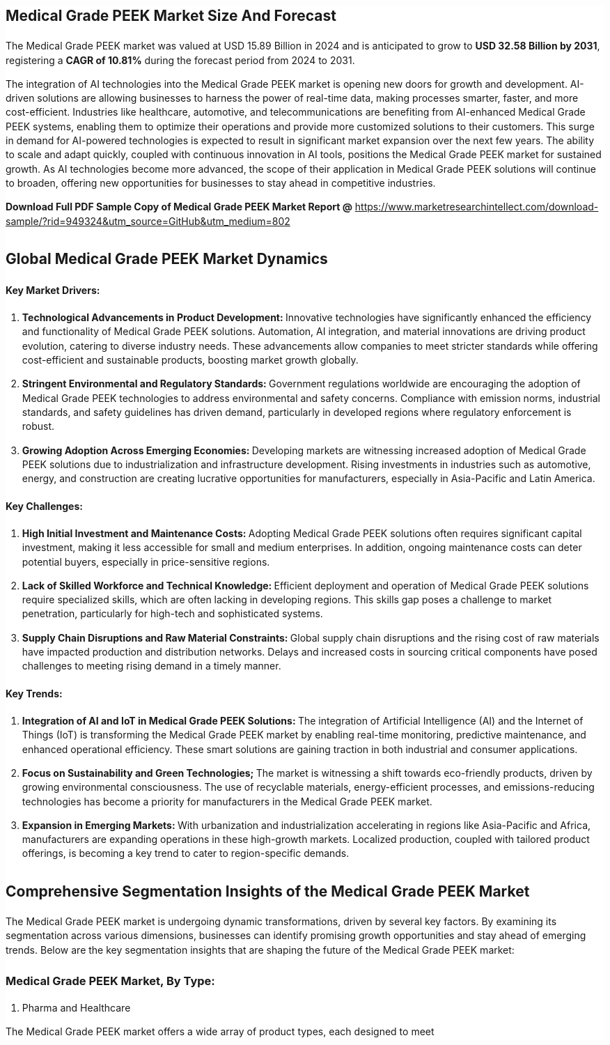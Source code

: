 <h2>Medical Grade PEEK Market Size And Forecast</h2><p>The Medical Grade PEEK market was valued at USD 15.89 Billion in 2024 and is anticipated to grow to <strong>USD 32.58 Billion by 2031</strong>, registering a <strong>CAGR of 10.81%</strong> during the forecast period from 2024 to 2031.</p><p>The integration of AI technologies into the Medical Grade PEEK market is opening new doors for growth and development. AI-driven solutions are allowing businesses to harness the power of real-time data, making processes smarter, faster, and more cost-efficient. Industries like healthcare, automotive, and telecommunications are benefiting from AI-enhanced Medical Grade PEEK systems, enabling them to optimize their operations and provide more customized solutions to their customers. This surge in demand for AI-powered technologies is expected to result in significant market expansion over the next few years. The ability to scale and adapt quickly, coupled with continuous innovation in AI tools, positions the Medical Grade PEEK market for sustained growth. As AI technologies become more advanced, the scope of their application in Medical Grade PEEK solutions will continue to broaden, offering new opportunities for businesses to stay ahead in competitive industries.</p><p><strong>Download Full PDF Sample Copy of Medical Grade PEEK Market Report @</strong>&nbsp;<a href="https://www.marketresearchintellect.com/download-sample/?rid=949324&amp;utm_source=GitHub&amp;utm_medium=802">https://www.marketresearchintellect.com/download-sample/?rid=949324&amp;utm_source=GitHub&amp;utm_medium=802</a></p><h2>Global Medical Grade PEEK Market Dynamics</h2><h4><strong>Key Market Drivers:</strong></h4><ol><li><p><strong>Technological Advancements in Product Development:&nbsp;</strong>Innovative technologies have significantly enhanced the efficiency and functionality of Medical Grade PEEK solutions. Automation, AI integration, and material innovations are driving product evolution, catering to diverse industry needs. These advancements allow companies to meet stricter standards while offering cost-efficient and sustainable products, boosting market growth globally.</p></li><li><p><strong>Stringent Environmental and Regulatory Standards:&nbsp;</strong>Government regulations worldwide are encouraging the adoption of Medical Grade PEEK technologies to address environmental and safety concerns. Compliance with emission norms, industrial standards, and safety guidelines has driven demand, particularly in developed regions where regulatory enforcement is robust.</p></li><li><p><strong>Growing Adoption Across Emerging Economies:&nbsp;</strong>Developing markets are witnessing increased adoption of Medical Grade PEEK solutions due to industrialization and infrastructure development. Rising investments in industries such as automotive, energy, and construction are creating lucrative opportunities for manufacturers, especially in Asia-Pacific and Latin America.</p></li></ol><h4><strong>Key Challenges:</strong></h4><ol><li><p><strong>High Initial Investment and Maintenance Costs:&nbsp;</strong>Adopting Medical Grade PEEK solutions often requires significant capital investment, making it less accessible for small and medium enterprises. In addition, ongoing maintenance costs can deter potential buyers, especially in price-sensitive regions.</p></li><li><p><strong>Lack of Skilled Workforce and Technical Knowledge:&nbsp;</strong>Efficient deployment and operation of Medical Grade PEEK solutions require specialized skills, which are often lacking in developing regions. This skills gap poses a challenge to market penetration, particularly for high-tech and sophisticated systems.</p></li><li><p><strong>Supply Chain Disruptions and Raw Material Constraints:&nbsp;</strong>Global supply chain disruptions and the rising cost of raw materials have impacted production and distribution networks. Delays and increased costs in sourcing critical components have posed challenges to meeting rising demand in a timely manner.</p></li></ol><h4><strong>Key Trends:</strong></h4><ol><li><p><strong>Integration of AI and IoT in Medical Grade PEEK Solutions:&nbsp;</strong>The integration of Artificial Intelligence (AI) and the Internet of Things (IoT) is transforming the Medical Grade PEEK market by enabling real-time monitoring, predictive maintenance, and enhanced operational efficiency. These smart solutions are gaining traction in both industrial and consumer applications.</p></li><li><p><strong>Focus on Sustainability and Green Technologies;&nbsp;</strong>The market is witnessing a shift towards eco-friendly products, driven by growing environmental consciousness. The use of recyclable materials, energy-efficient processes, and emissions-reducing technologies has become a priority for manufacturers in the Medical Grade PEEK market.</p></li><li><p><strong>Expansion in Emerging Markets:&nbsp;</strong>With urbanization and industrialization accelerating in regions like Asia-Pacific and Africa, manufacturers are expanding operations in these high-growth markets. Localized production, coupled with tailored product offerings, is becoming a key trend to cater to region-specific demands.</p></li></ol><div class="article-main__content" data-test-id="publishing-text-block"><h2>Comprehensive Segmentation Insights of the Medical Grade PEEK Market</h2><p>The Medical Grade PEEK market is undergoing dynamic transformations, driven by several key factors. By examining its segmentation across various dimensions, businesses can identify promising growth opportunities and stay ahead of emerging trends. Below are the key segmentation insights that are shaping the future of the Medical Grade PEEK market:</p><h3><strong>Medical Grade PEEK Market, By Type:<br /></strong></h3><ol><li>Pharma and Healthcare</li></ol><p>The Medical Grade PEEK market offers a wide array of product types, each designed to meet